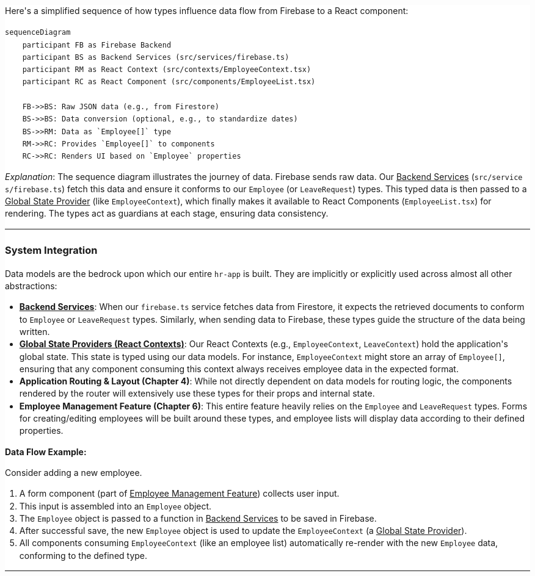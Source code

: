 Here's a simplified sequence of how types influence data flow from Firebase to a React component:

```mermaid
sequenceDiagram
    participant FB as Firebase Backend
    participant BS as Backend Services (src/services/firebase.ts)
    participant RM as React Context (src/contexts/EmployeeContext.tsx)
    participant RC as React Component (src/components/EmployeeList.tsx)

    FB->>BS: Raw JSON data (e.g., from Firestore)
    BS->>BS: Data conversion (optional, e.g., to standardize dates)
    BS->>RM: Data as `Employee[]` type
    RM->>RC: Provides `Employee[]` to components
    RC->>RC: Renders UI based on `Employee` properties
```
*Explanation*: The sequence diagram illustrates the journey of data. Firebase sends raw data. Our [Backend Services](chapter_03.md) (`src/services/firebase.ts`) fetch this data and ensure it conforms to our `Employee` (or `LeaveRequest`) types. This typed data is then passed to a [Global State Provider](chapter_05.md) (like `EmployeeContext`), which finally makes it available to React Components (`EmployeeList.tsx`) for rendering. The types act as guardians at each stage, ensuring data consistency.

---

### System Integration

Data models are the bedrock upon which our entire `hr-app` is built. They are implicitly or explicitly used across almost all other abstractions:

*   **[Backend Services](chapter_03.md)**: When our `firebase.ts` service fetches data from Firestore, it expects the retrieved documents to conform to `Employee` or `LeaveRequest` types. Similarly, when sending data to Firebase, these types guide the structure of the data being written.
*   **[Global State Providers (React Contexts)](chapter_05.md)**: Our React Contexts (e.g., `EmployeeContext`, `LeaveContext`) hold the application's global state. This state is typed using our data models. For instance, `EmployeeContext` might store an array of `Employee[]`, ensuring that any component consuming this context always receives employee data in the expected format.
*   **Application Routing & Layout (Chapter 4)**: While not directly dependent on data models for routing logic, the components rendered by the router will extensively use these types for their props and internal state.
*   **Employee Management Feature (Chapter 6)**: This entire feature heavily relies on the `Employee` and `LeaveRequest` types. Forms for creating/editing employees will be built around these types, and employee lists will display data according to their defined properties.

**Data Flow Example:**

Consider adding a new employee.

1.  A form component (part of [Employee Management Feature](chapter_06.md)) collects user input.
2.  This input is assembled into an `Employee` object.
3.  The `Employee` object is passed to a function in [Backend Services](chapter_03.md) to be saved in Firebase.
4.  After successful save, the new `Employee` object is used to update the `EmployeeContext` (a [Global State Provider](chapter_05.md)).
5.  All components consuming `EmployeeContext` (like an employee list) automatically re-render with the new `Employee` data, conforming to the defined type.

---